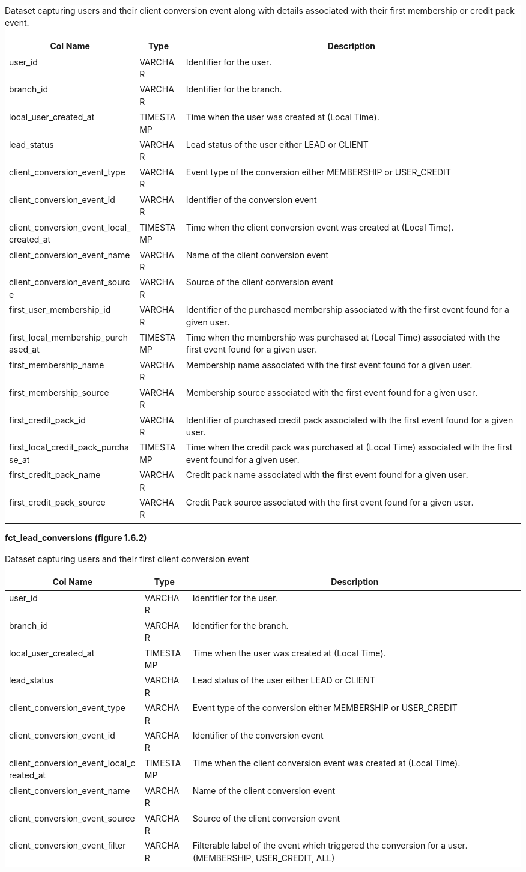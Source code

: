 Dataset capturing users and their client conversion event along with details associated with their first membership or credit pack event.

| Col Name | Type | Description |
| --- | --- | --- |
| user_id | VARCHAR | Identifier for the user. |
| branch_id | VARCHAR | Identifier for the branch. |
| local_user_created_at | TIMESTAMP | Time when the user was created at (Local Time). |
| lead_status | VARCHAR | Lead status of the user either LEAD or CLIENT |
| client_conversion_event_type | VARCHAR | Event type of the conversion either MEMBERSHIP or USER_CREDIT |
| client_conversion_event_id | VARCHAR | Identifier of the conversion event |
| client_conversion_event_local_created_at | TIMESTAMP | Time when the client conversion event was created at (Local Time). |
| client_conversion_event_name | VARCHAR | Name of the client conversion event |
| client_conversion_event_source | VARCHAR | Source of the client conversion event |
| first_user_membership_id | VARCHAR | Identifier of the purchased membership associated with the first event found for a given user.  |
| first_local_membership_purchased_at | TIMESTAMP | Time when the membership was purchased at (Local Time) associated with the first event found for a given user.  |
| first_membership_name | VARCHAR | Membership name associated with the first event found for a given user.  |
| first_membership_source | VARCHAR | Membership source associated with the first event found for a given user.  |
| first_credit_pack_id | VARCHAR | Identifier of purchased credit pack associated with the first event found for a given user.  |
| first_local_credit_pack_purchase_at | TIMESTAMP | Time when the credit pack was purchased at (Local Time) associated with the first event found for a given user.  |
| first_credit_pack_name | VARCHAR | Credit pack name associated with the first event found for a given user.  |
| first_credit_pack_source | VARCHAR | Credit Pack source associated with the first event found for a given user.  |

**fct_lead_conversions (figure 1.6.2)**

Dataset capturing users and their first client conversion event

| Col Name | Type | Description |
| --- | --- | --- |
| user_id | VARCHAR | Identifier for the user. |
| branch_id | VARCHAR | Identifier for the branch. |
| local_user_created_at | TIMESTAMP | Time when the user was created at (Local Time). |
| lead_status | VARCHAR | Lead status of the user either LEAD or CLIENT |
| client_conversion_event_type | VARCHAR | Event type of the conversion either MEMBERSHIP or USER_CREDIT |
| client_conversion_event_id | VARCHAR | Identifier of the conversion event |
| client_conversion_event_local_created_at | TIMESTAMP | Time when the client conversion event was created at (Local Time). |
| client_conversion_event_name | VARCHAR | Name of the client conversion event |
| client_conversion_event_source | VARCHAR | Source of the client conversion event |
| client_conversion_event_filter | VARCHAR | Filterable label of the event which triggered the conversion for a user. (MEMBERSHIP, USER_CREDIT, ALL) |
